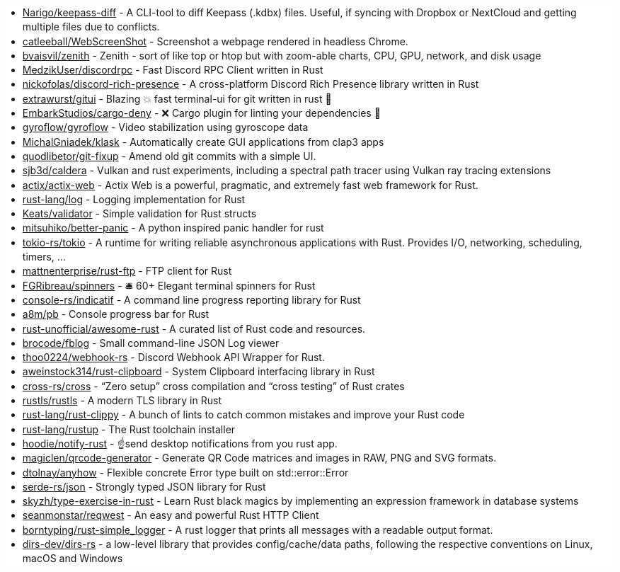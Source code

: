- [Narigo/keepass-diff](https://github.com/Narigo/keepass-diff) - A CLI-tool to diff Keepass (.kdbx) files. Useful, if syncing with Dropbox or NextCloud and getting multiple files due to conflicts.
- [catleeball/WebScreenShot](https://github.com/catleeball/WebScreenShot) - Screenshot a webpage rendered in headless Chrome.
- [bvaisvil/zenith](https://github.com/bvaisvil/zenith) - Zenith - sort of like top or htop but with zoom-able charts, CPU, GPU, network, and disk usage
- [MedzikUser/discordrpc](https://github.com/MedzikUser/discordrpc) - Fast Discord RPC Client written in Rust
- [nickofolas/discord-rich-presence](https://github.com/nickofolas/discord-rich-presence) - A cross-platform Discord Rich Presence library written in Rust
- [extrawurst/gitui](https://github.com/extrawurst/gitui) - Blazing 💥 fast terminal-ui for git written in rust 🦀
- [EmbarkStudios/cargo-deny](https://github.com/EmbarkStudios/cargo-deny) - ❌ Cargo plugin for linting your dependencies 🦀
- [gyroflow/gyroflow](https://github.com/gyroflow/gyroflow) - Video stabilization using gyroscope data
- [MichalGniadek/klask](https://github.com/MichalGniadek/klask) - Automatically create GUI applications from clap3 apps
- [quodlibetor/git-fixup](https://github.com/quodlibetor/git-fixup) - Amend old git commits with a simple UI.
- [sjb3d/caldera](https://github.com/sjb3d/caldera) - Vulkan and rust experiments, including a spectral path tracer using Vulkan ray tracing extensions
- [actix/actix-web](https://github.com/actix/actix-web) - Actix Web is a powerful, pragmatic, and extremely fast web framework for Rust.
- [rust-lang/log](https://github.com/rust-lang/log) - Logging implementation for Rust
- [Keats/validator](https://github.com/Keats/validator) - Simple validation for Rust structs
- [mitsuhiko/better-panic](https://github.com/mitsuhiko/better-panic) - A python inspired panic handler for rust
- [tokio-rs/tokio](https://github.com/tokio-rs/tokio) - A runtime for writing reliable asynchronous applications with Rust. Provides I/O, networking, scheduling, timers, ...
- [mattnenterprise/rust-ftp](https://github.com/mattnenterprise/rust-ftp) - FTP client for Rust
- [FGRibreau/spinners](https://github.com/FGRibreau/spinners) - 🛎 60+ Elegant terminal spinners for Rust
- [console-rs/indicatif](https://github.com/console-rs/indicatif) - A command line progress reporting library for Rust
- [a8m/pb](https://github.com/a8m/pb) - Console progress bar for Rust
- [rust-unofficial/awesome-rust](https://github.com/rust-unofficial/awesome-rust) - A curated list of Rust code and resources.
- [brocode/fblog](https://github.com/brocode/fblog) - Small command-line JSON Log viewer
- [thoo0224/webhook-rs](https://github.com/thoo0224/webhook-rs) - Discord Webhook API Wrapper for Rust.
- [aweinstock314/rust-clipboard](https://github.com/aweinstock314/rust-clipboard) - System Clipboard interfacing library in Rust
- [cross-rs/cross](https://github.com/cross-rs/cross) - “Zero setup” cross compilation and “cross testing” of Rust crates
- [rustls/rustls](https://github.com/rustls/rustls) - A modern TLS library in Rust
- [rust-lang/rust-clippy](https://github.com/rust-lang/rust-clippy) - A bunch of lints to catch common mistakes and improve your Rust code
- [rust-lang/rustup](https://github.com/rust-lang/rustup) - The Rust toolchain installer
- [hoodie/notify-rust](https://github.com/hoodie/notify-rust) - ☝️send desktop notifications from you rust app.
- [magiclen/qrcode-generator](https://github.com/magiclen/qrcode-generator) - Generate QR Code matrices and images in RAW, PNG and SVG formats.
- [dtolnay/anyhow](https://github.com/dtolnay/anyhow) - Flexible concrete Error type built on std::error::Error
- [serde-rs/json](https://github.com/serde-rs/json) - Strongly typed JSON library for Rust
- [skyzh/type-exercise-in-rust](https://github.com/skyzh/type-exercise-in-rust) - Learn Rust black magics by implementing an expression framework in database systems
- [seanmonstar/reqwest](https://github.com/seanmonstar/reqwest) - An easy and powerful Rust HTTP Client
- [borntyping/rust-simple_logger](https://github.com/borntyping/rust-simple_logger) - A rust logger that prints all messages with a readable output format.
- [dirs-dev/dirs-rs](https://github.com/dirs-dev/dirs-rs) - a low-level library that provides config/cache/data paths, following the respective conventions on Linux, macOS and Windows